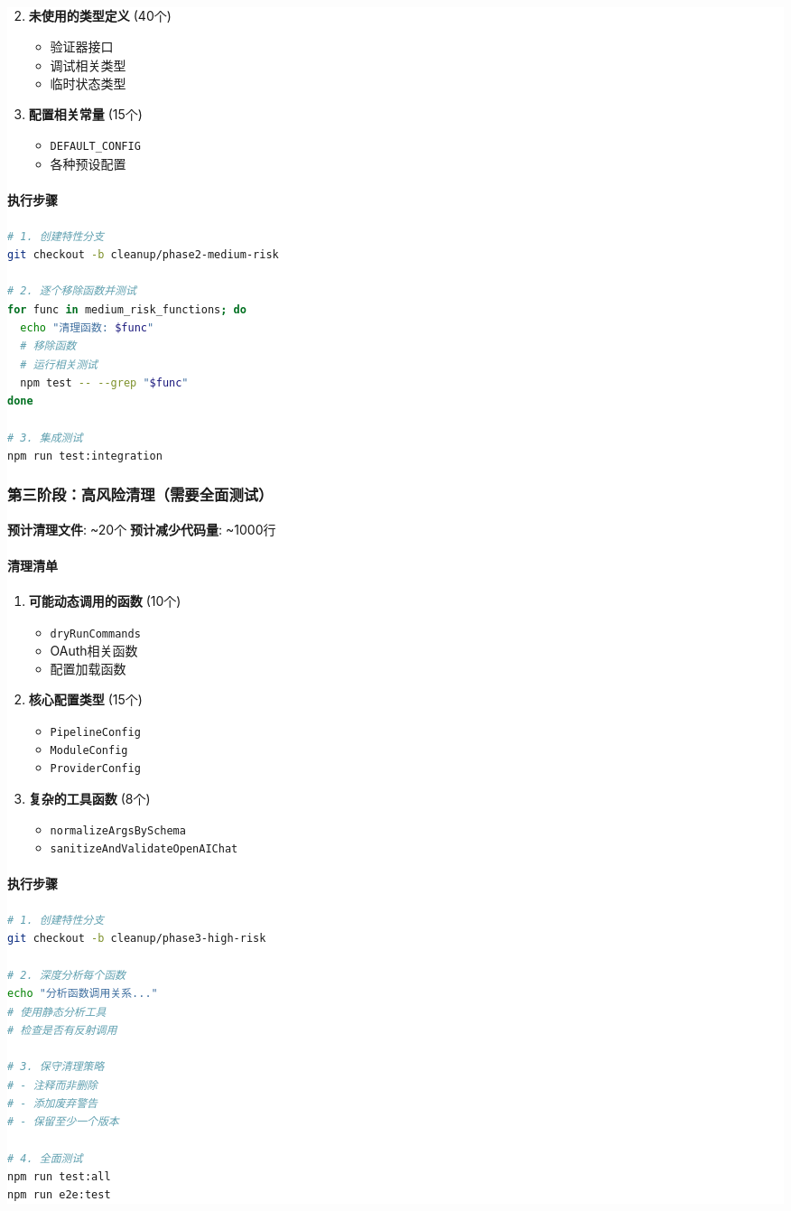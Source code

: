 2. **未使用的类型定义** (40个)
   - 验证器接口
   - 调试相关类型
   - 临时状态类型

3. **配置相关常量** (15个)
   - `DEFAULT_CONFIG`
   - 各种预设配置

#### 执行步骤
```bash
# 1. 创建特性分支
git checkout -b cleanup/phase2-medium-risk

# 2. 逐个移除函数并测试
for func in medium_risk_functions; do
  echo "清理函数: $func"
  # 移除函数
  # 运行相关测试
  npm test -- --grep "$func"
done

# 3. 集成测试
npm run test:integration
```

### 第三阶段：高风险清理（需要全面测试）
**预计清理文件**: ~20个
**预计减少代码量**: ~1000行

#### 清理清单
1. **可能动态调用的函数** (10个)
   - `dryRunCommands`
   - OAuth相关函数
   - 配置加载函数

2. **核心配置类型** (15个)
   - `PipelineConfig`
   - `ModuleConfig`
   - `ProviderConfig`

3. **复杂的工具函数** (8个)
   - `normalizeArgsBySchema`
   - `sanitizeAndValidateOpenAIChat`

#### 执行步骤
```bash
# 1. 创建特性分支
git checkout -b cleanup/phase3-high-risk

# 2. 深度分析每个函数
echo "分析函数调用关系..."
# 使用静态分析工具
# 检查是否有反射调用

# 3. 保守清理策略
# - 注释而非删除
# - 添加废弃警告
# - 保留至少一个版本

# 4. 全面测试
npm run test:all
npm run e2e:test
```
